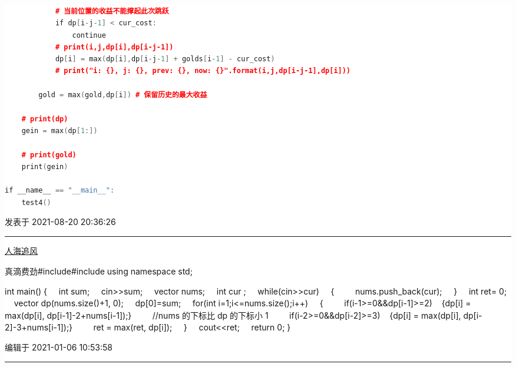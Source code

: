 ```cpp
            # 当前位置的收益不能撑起此次跳跃
            if dp[i-j-1] < cur_cost:
                continue
            # print(i,j,dp[i],dp[i-j-1])
            dp[i] = max(dp[i],dp[i-j-1] + golds[i-1] - cur_cost)
            # print("i: {}, j: {}, prev: {}, now: {}".format(i,j,dp[i-j-1],dp[i]))

        gold = max(gold,dp[i]) # 保留历史的最大收益

    # print(dp)
    gein = max(dp[1:])

    # print(gold)
    print(gein)

if __name__ == "__main__":
    test4()
```

发表于 2021-08-20 20:36:26

* * *

[人海追风](https://www.nowcoder.com/profile/896834337)

真滴费劲#include<iostream>#include<vector>
using namespace std;

int main()
{
    int sum;
    cin>>sum;
    vector<int> nums;
    int cur ;
    while(cin>>cur)
    {
        nums.push_back(cur);
    }
    int ret= 0;
    vector<int> dp(nums.size()+1, 0);
    dp[0]=sum;
    for(int i=1;i<=nums.size();i++)
    {
        if(i-1>=0&&dp[i-1]>=2)    {dp[i] = max(dp[i], dp[i-1]-2+nums[i-1]);}         //nums 的下标比 dp 的下标小 1
        if(i-2>=0&&dp[i-2]>=3)    {dp[i] = max(dp[i], dp[i-2]-3+nums[i-1]);}
        ret = max(ret, dp[i]);
    }
    cout<<ret;
    return 0;
}

编辑于 2021-01-06 10:53:58

* * *